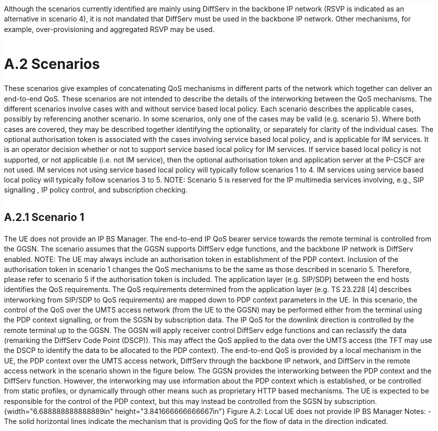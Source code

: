 Although the scenarios currently identified are mainly using DiffServ in the
backbone IP network (RSVP is indicated as an alternative in scenario 4), it is
not mandated that DiffServ must be used in the backbone IP network. Other
mechanisms, for example, over-provisioning and aggregated RSVP may be used.
# A.2 Scenarios
These scenarios give examples of concatenating QoS mechanisms in different
parts of the network which together can deliver an end-to-end QoS. These
scenarios are not intended to describe the details of the interworking between
the QoS mechanisms.
The different scenarios involve cases with and without service based local
policy. Each scenario describes the applicable cases, possibly by referencing
another scenario. In some scenarios, only one of the cases may be valid (e.g.
scenario 5). Where both cases are covered, they may be described together
identifying the optionality, or separately for clarity of the individual
cases.
The optional authorisation token is associated with the cases involving
service based local policy, and is applicable for IM services. It is an
operator decision whether or not to support service based local policy for IM
services. If service based local policy is not supported, or not applicable
(i.e. not IM service), then the optional authorisation token and application
server at the P-CSCF are not used.
IM services not using service based local policy will typically follow
scenarios 1 to 4. IM services using service based local policy will typically
follow scenarios 3 to 5.
NOTE: Scenario 5 is reserved for the IP multimedia services involving, e.g.,
SIP signalling , IP policy control, and subscription checking.
## A.2.1 Scenario 1
The UE does not provide an IP BS Manager. The end-to-end IP QoS bearer service
towards the remote terminal is controlled from the GGSN.
The scenario assumes that the GGSN supports DiffServ edge functions, and the
backbone IP network is DiffServ enabled.
NOTE: The UE may always include an authorisation token in establishment of the
PDP context. Inclusion of the authorisation token in scenario 1 changes the
QoS mechanisms to be the same as those described in scenario 5\. Therefore,
please refer to scenario 5 if the authorisation token is included.
The application layer (e.g. SIP/SDP) between the end hosts identifies the QoS
requirements. The QoS requirements determined from the application layer (e.g.
TS 23.228 [4] describes interworking from SIP/SDP to QoS requirements) are
mapped down to PDP context parameters in the UE.
In this scenario, the control of the QoS over the UMTS access network (from
the UE to the GGSN) may be performed either from the terminal using the PDP
context signalling, or from the SGSN by subscription data.
The IP QoS for the downlink direction is controlled by the remote terminal up
to the GGSN. The GGSN will apply receiver control DiffServ edge functions and
can reclassify the data (remarking the DiffServ Code Point (DSCP)). This may
affect the QoS applied to the data over the UMTS access (the TFT may use the
DSCP to identify the data to be allocated to the PDP context).
The end-to-end QoS is provided by a local mechanism in the UE, the PDP context
over the UMTS access network, DiffServ through the backbone IP network, and
DiffServ in the remote access network in the scenario shown in the figure
below. The GGSN provides the interworking between the PDP context and the
DiffServ function. However, the interworking may use information about the PDP
context which is established, or be controlled from static profiles, or
dynamically through other means such as proprietary HTTP based mechanisms. The
UE is expected to be responsible for the control of the PDP context, but this
may instead be controlled from the SGSN by subscription.
{width="6.688888888888889in" height="3.841666666666667in"}
Figure A.2: Local UE does not provide IP BS Manager
Notes:
\- The solid horizontal lines indicate the mechanism that is providing QoS for
the flow of data in the direction indicated.